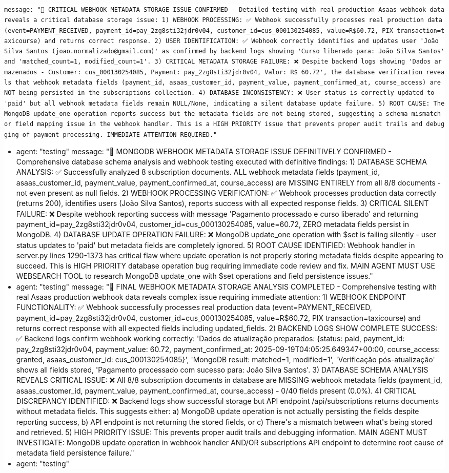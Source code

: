     message: "🚨 CRITICAL WEBHOOK METADATA STORAGE ISSUE CONFIRMED - Detailed testing with real production Asaas webhook data reveals a critical database storage issue: 1) WEBHOOK PROCESSING: ✅ Webhook successfully processes real production data (event=PAYMENT_RECEIVED, payment_id=pay_2zg8sti32jdr0v04, customer_id=cus_000130254085, value=R$60.72, PIX transaction=taxicourse) and returns correct response. 2) USER IDENTIFICATION: ✅ Webhook correctly identifies and updates user 'João Silva Santos (joao.normalizado@gmail.com)' as confirmed by backend logs showing 'Curso liberado para: João Silva Santos' and 'matched_count=1, modified_count=1'. 3) CRITICAL METADATA STORAGE FAILURE: ❌ Despite backend logs showing 'Dados armazenados - Customer: cus_000130254085, Payment: pay_2zg8sti32jdr0v04, Valor: R$ 60.72', the database verification reveals that webhook metadata fields (payment_id, asaas_customer_id, payment_value, payment_confirmed_at, course_access) are NOT being persisted in the subscriptions collection. 4) DATABASE INCONSISTENCY: ❌ User status is correctly updated to 'paid' but all webhook metadata fields remain NULL/None, indicating a silent database update failure. 5) ROOT CAUSE: The MongoDB update_one operation reports success but the metadata fields are not being stored, suggesting a schema mismatch or field mapping issue in the webhook handler. This is a HIGH PRIORITY issue that prevents proper audit trails and debugging of payment processing. IMMEDIATE ATTENTION REQUIRED."
  - agent: "testing"
    message: "🚨 MONGODB WEBHOOK METADATA STORAGE ISSUE DEFINITIVELY CONFIRMED - Comprehensive database schema analysis and webhook testing executed with definitive findings: 1) DATABASE SCHEMA ANALYSIS: ✅ Successfully analyzed 8 subscription documents. ALL webhook metadata fields (payment_id, asaas_customer_id, payment_value, payment_confirmed_at, course_access) are MISSING ENTIRELY from all 8/8 documents - not even present as null fields. 2) WEBHOOK PROCESSING VERIFICATION: ✅ Webhook processes production data correctly (returns 200), identifies users (João Silva Santos), reports success with all expected response fields. 3) CRITICAL SILENT FAILURE: ❌ Despite webhook reporting success with message 'Pagamento processado e curso liberado' and returning payment_id=pay_2zg8sti32jdr0v04, customer_id=cus_000130254085, value=60.72, ZERO metadata fields persist in MongoDB. 4) DATABASE UPDATE OPERATION FAILURE: ❌ MongoDB update_one operation with $set is failing silently - user status updates to 'paid' but metadata fields are completely ignored. 5) ROOT CAUSE IDENTIFIED: Webhook handler in server.py lines 1290-1373 has critical flaw where update operation is not properly storing metadata fields despite appearing to succeed. This is HIGH PRIORITY database operation bug requiring immediate code review and fix. MAIN AGENT MUST USE WEBSEARCH TOOL to research MongoDB update_one with $set operations and field persistence issues."
  - agent: "testing"
    message: "🚨 FINAL WEBHOOK METADATA STORAGE ANALYSIS COMPLETED - Comprehensive testing with real Asaas production webhook data reveals complex issue requiring immediate attention: 1) WEBHOOK ENDPOINT FUNCTIONALITY: ✅ Webhook successfully processes real production data (event=PAYMENT_RECEIVED, payment_id=pay_2zg8sti32jdr0v04, customer_id=cus_000130254085, value=R$60.72, PIX transaction=taxicourse) and returns correct response with all expected fields including updated_fields. 2) BACKEND LOGS SHOW COMPLETE SUCCESS: ✅ Backend logs confirm webhook working correctly: 'Dados de atualização preparados: {status: paid, payment_id: pay_2zg8sti32jdr0v04, payment_value: 60.72, payment_confirmed_at: 2025-09-19T04:05:25.649347+00:00, course_access: granted, asaas_customer_id: cus_000130254085}', 'MongoDB result: matched=1, modified=1', 'Verificação pós-atualização' shows all fields stored, 'Pagamento processado com sucesso para: João Silva Santos'. 3) DATABASE SCHEMA ANALYSIS REVEALS CRITICAL ISSUE: ❌ All 8/8 subscription documents in database are MISSING webhook metadata fields (payment_id, asaas_customer_id, payment_value, payment_confirmed_at, course_access) - 0/40 fields present (0.0%). 4) CRITICAL DISCREPANCY IDENTIFIED: ❌ Backend logs show successful storage but API endpoint /api/subscriptions returns documents without metadata fields. This suggests either: a) MongoDB update operation is not actually persisting the fields despite reporting success, b) API endpoint is not returning the stored fields, or c) There's a mismatch between what's being stored and retrieved. 5) HIGH PRIORITY ISSUE: This prevents proper audit trails and debugging information. MAIN AGENT MUST INVESTIGATE: MongoDB update operation in webhook handler AND/OR subscriptions API endpoint to determine root cause of metadata field persistence failure."
  - agent: "testing"